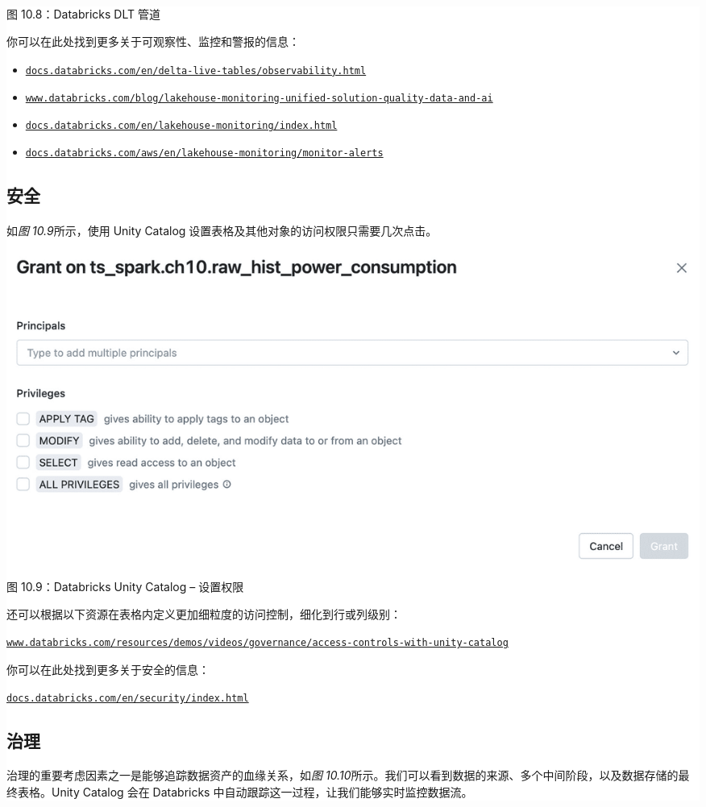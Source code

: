 图 10.8：Databricks DLT 管道

你可以在此处找到更多关于可观察性、监控和警报的信息：

+   [`docs.databricks.com/en/delta-live-tables/observability.html`](https://docs.databricks.com/en/delta-live-tables/observability.html)

+   [`www.databricks.com/blog/lakehouse-monitoring-unified-solution-quality-data-and-ai`](https://www.databricks.com/blog/lakehouse-monitoring-unified-solution-quality-data-and-ai)

+   [`docs.databricks.com/en/lakehouse-monitoring/index.html`](https://docs.databricks.com/en/lakehouse-monitoring/index.html)

+   [`docs.databricks.com/aws/en/lakehouse-monitoring/monitor-alerts`](https://docs.databricks.com/aws/en/lakehouse-monitoring/monitor-alerts)

## 安全

如*图 10.9*所示，使用 Unity Catalog 设置表格及其他对象的访问权限只需要几次点击。

![](img/B18568_10_09.jpg)

图 10.9：Databricks Unity Catalog – 设置权限

还可以根据以下资源在表格内定义更加细粒度的访问控制，细化到行或列级别：

[`www.databricks.com/resources/demos/videos/governance/access-controls-with-unity-catalog`](https://www.databricks.com/resources/demos/videos/governance/access-controls-with-unity-catalog)

你可以在此处找到更多关于安全的信息：

[`docs.databricks.com/en/security/index.html`](https://docs.databricks.com/en/security/index.html)

## 治理

治理的重要考虑因素之一是能够追踪数据资产的血缘关系，如*图 10.10*所示。我们可以看到数据的来源、多个中间阶段，以及数据存储的最终表格。Unity Catalog 会在 Databricks 中自动跟踪这一过程，让我们能够实时监控数据流。
